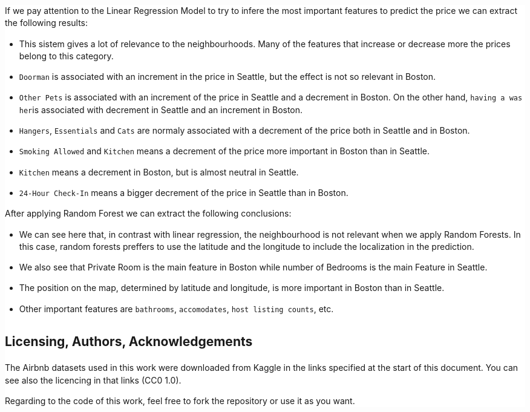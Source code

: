 If we pay attention to the Linear Regression Model to try to infere the most important features to predict the price we can extract the following results:

* This sistem gives a lot of relevance to the neighbourhoods. Many of the features that increase or decrease more the prices belong to this category.

* `Doorman` is associated with an increment in the price in Seattle, but the effect is not so relevant in Boston.

* `Other Pets` is associated with an increment of the price in Seattle and a decrement in Boston. On the other hand, `having a washer`is associated with decrement in Seattle and an increment in Boston.

* `Hangers`, `Essentials` and `Cats` are normaly associated with a decrement of the price both in Seattle and in Boston.

* `Smoking Allowed` and `Kitchen` means a decrement of the price more important in Boston than in Seattle.

* `Kitchen` means a decrement in Boston, but is almost neutral in Seattle. 

* `24-Hour Check-In` means a bigger decrement of the price in Seattle than in Boston.


After applying Random Forest we can extract the following conclusions:

* We can see here that, in contrast with linear regression, the neighbourhood is not relevant when we apply Random Forests. In this case, random forests preffers to use the latitude and the longitude to include the localization in the prediction.


* We also see that Private Room is the main feature in Boston while number of Bedrooms is the main Feature in Seattle.


* The position on the map, determined by latitude and longitude, is more important in Boston than in Seattle.

* Other important features are `bathrooms`, `accomodates`, `host listing counts`, etc.

<a id='acknowledgements'></a>
## Licensing, Authors, Acknowledgements

The Airbnb datasets used in this work were downloaded from Kaggle in the links specified at the start of this document. You can see also the licencing in that links (CC0 1.0). 

Regarding to the code of this work, feel free to fork the repository or use it as you want.
